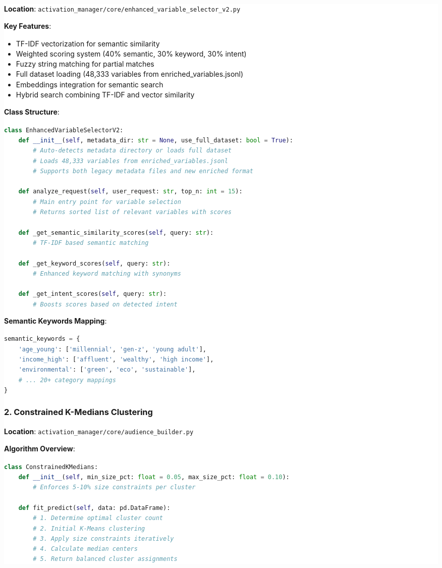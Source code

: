 **Location**: `activation_manager/core/enhanced_variable_selector_v2.py`

**Key Features**:
- TF-IDF vectorization for semantic similarity
- Weighted scoring system (40% semantic, 30% keyword, 30% intent)
- Fuzzy string matching for partial matches
- Full dataset loading (48,333 variables from enriched_variables.jsonl)
- Embeddings integration for semantic search
- Hybrid search combining TF-IDF and vector similarity

**Class Structure**:
```python
class EnhancedVariableSelectorV2:
    def __init__(self, metadata_dir: str = None, use_full_dataset: bool = True):
        # Auto-detects metadata directory or loads full dataset
        # Loads 48,333 variables from enriched_variables.jsonl
        # Supports both legacy metadata files and new enriched format
        
    def analyze_request(self, user_request: str, top_n: int = 15):
        # Main entry point for variable selection
        # Returns sorted list of relevant variables with scores
        
    def _get_semantic_similarity_scores(self, query: str):
        # TF-IDF based semantic matching
        
    def _get_keyword_scores(self, query: str):
        # Enhanced keyword matching with synonyms
        
    def _get_intent_scores(self, query: str):
        # Boosts scores based on detected intent
```

**Semantic Keywords Mapping**:
```python
semantic_keywords = {
    'age_young': ['millennial', 'gen-z', 'young adult'],
    'income_high': ['affluent', 'wealthy', 'high income'],
    'environmental': ['green', 'eco', 'sustainable'],
    # ... 20+ category mappings
}
```

### 2. Constrained K-Medians Clustering

**Location**: `activation_manager/core/audience_builder.py`

**Algorithm Overview**:
```python
class ConstrainedKMedians:
    def __init__(self, min_size_pct: float = 0.05, max_size_pct: float = 0.10):
        # Enforces 5-10% size constraints per cluster
        
    def fit_predict(self, data: pd.DataFrame):
        # 1. Determine optimal cluster count
        # 2. Initial K-Means clustering
        # 3. Apply size constraints iteratively
        # 4. Calculate median centers
        # 5. Return balanced cluster assignments
```
